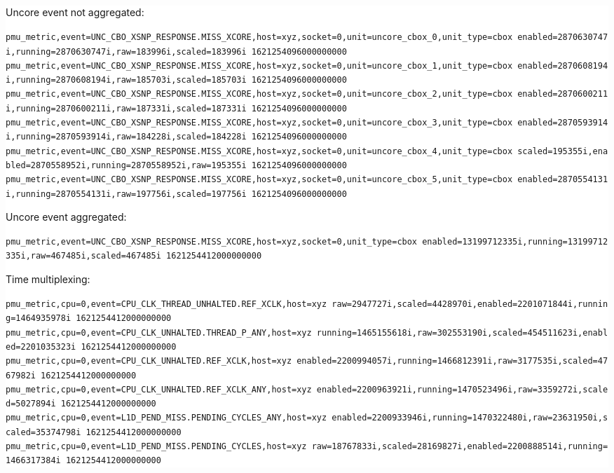 Uncore event not aggregated:

```text
pmu_metric,event=UNC_CBO_XSNP_RESPONSE.MISS_XCORE,host=xyz,socket=0,unit=uncore_cbox_0,unit_type=cbox enabled=2870630747i,running=2870630747i,raw=183996i,scaled=183996i 1621254096000000000
pmu_metric,event=UNC_CBO_XSNP_RESPONSE.MISS_XCORE,host=xyz,socket=0,unit=uncore_cbox_1,unit_type=cbox enabled=2870608194i,running=2870608194i,raw=185703i,scaled=185703i 1621254096000000000
pmu_metric,event=UNC_CBO_XSNP_RESPONSE.MISS_XCORE,host=xyz,socket=0,unit=uncore_cbox_2,unit_type=cbox enabled=2870600211i,running=2870600211i,raw=187331i,scaled=187331i 1621254096000000000
pmu_metric,event=UNC_CBO_XSNP_RESPONSE.MISS_XCORE,host=xyz,socket=0,unit=uncore_cbox_3,unit_type=cbox enabled=2870593914i,running=2870593914i,raw=184228i,scaled=184228i 1621254096000000000
pmu_metric,event=UNC_CBO_XSNP_RESPONSE.MISS_XCORE,host=xyz,socket=0,unit=uncore_cbox_4,unit_type=cbox scaled=195355i,enabled=2870558952i,running=2870558952i,raw=195355i 1621254096000000000
pmu_metric,event=UNC_CBO_XSNP_RESPONSE.MISS_XCORE,host=xyz,socket=0,unit=uncore_cbox_5,unit_type=cbox enabled=2870554131i,running=2870554131i,raw=197756i,scaled=197756i 1621254096000000000
```

Uncore event aggregated:

```text
pmu_metric,event=UNC_CBO_XSNP_RESPONSE.MISS_XCORE,host=xyz,socket=0,unit_type=cbox enabled=13199712335i,running=13199712335i,raw=467485i,scaled=467485i 1621254412000000000 
```

Time multiplexing:

```text
pmu_metric,cpu=0,event=CPU_CLK_THREAD_UNHALTED.REF_XCLK,host=xyz raw=2947727i,scaled=4428970i,enabled=2201071844i,running=1464935978i 1621254412000000000
pmu_metric,cpu=0,event=CPU_CLK_UNHALTED.THREAD_P_ANY,host=xyz running=1465155618i,raw=302553190i,scaled=454511623i,enabled=2201035323i 1621254412000000000
pmu_metric,cpu=0,event=CPU_CLK_UNHALTED.REF_XCLK,host=xyz enabled=2200994057i,running=1466812391i,raw=3177535i,scaled=4767982i 1621254412000000000
pmu_metric,cpu=0,event=CPU_CLK_UNHALTED.REF_XCLK_ANY,host=xyz enabled=2200963921i,running=1470523496i,raw=3359272i,scaled=5027894i 1621254412000000000
pmu_metric,cpu=0,event=L1D_PEND_MISS.PENDING_CYCLES_ANY,host=xyz enabled=2200933946i,running=1470322480i,raw=23631950i,scaled=35374798i 1621254412000000000
pmu_metric,cpu=0,event=L1D_PEND_MISS.PENDING_CYCLES,host=xyz raw=18767833i,scaled=28169827i,enabled=2200888514i,running=1466317384i 1621254412000000000
```
